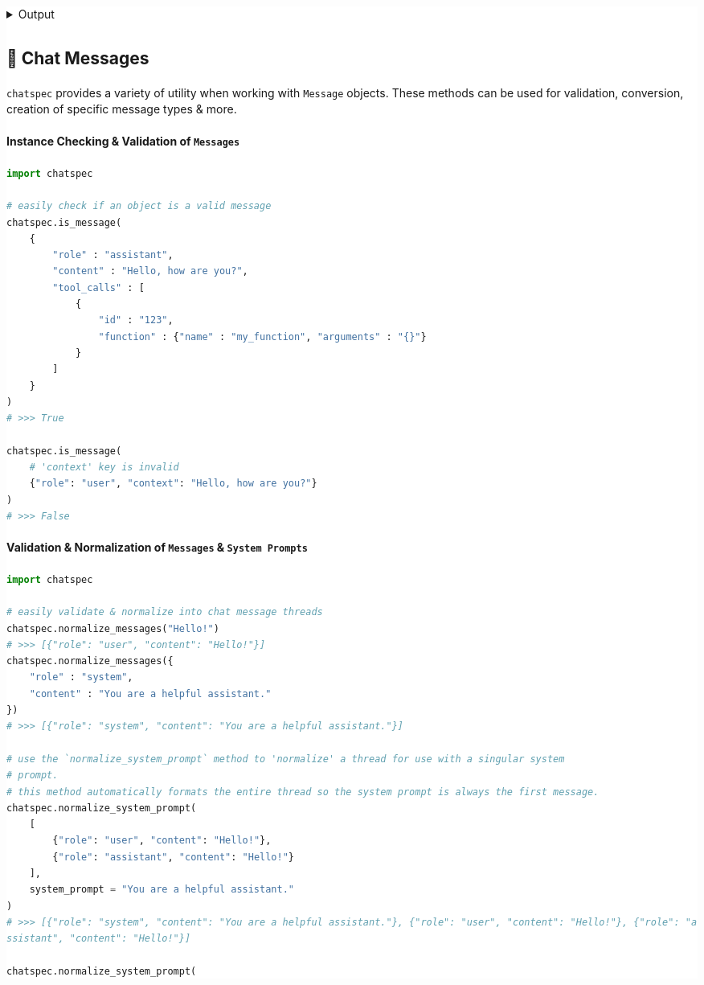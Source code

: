 <details><summary>Output</summary></details>

## 💬 Chat Messages

`chatspec` provides a variety of utility when working with `Message` objects. These methods can be used for validation, conversion, creation of 
specific message types & more.

#### Instance Checking & Validation of `Messages`

```python
import chatspec

# easily check if an object is a valid message
chatspec.is_message(
    {
        "role" : "assistant",
        "content" : "Hello, how are you?",
        "tool_calls" : [
            {
                "id" : "123",
                "function" : {"name" : "my_function", "arguments" : "{}"}
            }
        ]
    }
)
# >>> True

chatspec.is_message(
    # 'context' key is invalid
    {"role": "user", "context": "Hello, how are you?"}
)
# >>> False
```

#### Validation & Normalization of `Messages` & `System Prompts`

```python
import chatspec

# easily validate & normalize into chat message threads
chatspec.normalize_messages("Hello!")
# >>> [{"role": "user", "content": "Hello!"}]
chatspec.normalize_messages({
    "role" : "system",
    "content" : "You are a helpful assistant."
})
# >>> [{"role": "system", "content": "You are a helpful assistant."}]

# use the `normalize_system_prompt` method to 'normalize' a thread for use with a singular system
# prompt.
# this method automatically formats the entire thread so the system prompt is always the first message.
chatspec.normalize_system_prompt(
    [
        {"role": "user", "content": "Hello!"},
        {"role": "assistant", "content": "Hello!"}
    ],
    system_prompt = "You are a helpful assistant."
)
# >>> [{"role": "system", "content": "You are a helpful assistant."}, {"role": "user", "content": "Hello!"}, {"role": "assistant", "content": "Hello!"}]

chatspec.normalize_system_prompt(
```